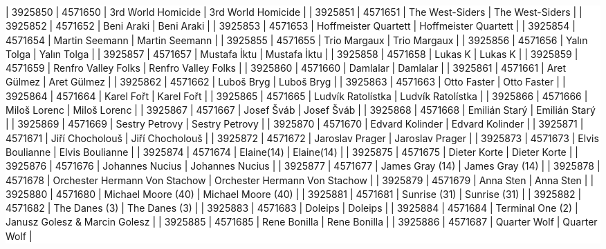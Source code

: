 | 3925850 | 4571650 | 3rd World Homicide | 3rd World Homicide |
| 3925851 | 4571651 | The West-Siders | The West-Siders |
| 3925852 | 4571652 | Beni Araki | Beni Araki |
| 3925853 | 4571653 | Hoffmeister Quartett | Hoffmeister Quartett |
| 3925854 | 4571654 | Martin Seemann | Martin Seemann |
| 3925855 | 4571655 | Trio Margaux | Trio Margaux |
| 3925856 | 4571656 | Yalın Tolga | Yalın Tolga |
| 3925857 | 4571657 | Mustafa İktu | Mustafa İktu |
| 3925858 | 4571658 | Lukas K | Lukas K |
| 3925859 | 4571659 | Renfro Valley Folks | Renfro Valley Folks |
| 3925860 | 4571660 | Damlalar | Damlalar |
| 3925861 | 4571661 | Aret Gülmez | Aret Gülmez |
| 3925862 | 4571662 | Luboš Bryg | Luboš Bryg |
| 3925863 | 4571663 | Otto Faster | Otto Faster |
| 3925864 | 4571664 | Karel Fořt | Karel Fořt |
| 3925865 | 4571665 | Ludvík Ratolístka | Ludvík Ratolístka |
| 3925866 | 4571666 | Miloš Lorenc | Miloš Lorenc |
| 3925867 | 4571667 | Josef Šváb | Josef Šváb |
| 3925868 | 4571668 | Emilián Starý | Emilián Starý |
| 3925869 | 4571669 | Sestry Petrovy | Sestry Petrovy |
| 3925870 | 4571670 | Edvard Kolinder | Edvard Kolinder |
| 3925871 | 4571671 | Jiří Chocholouš | Jiří Chocholouš |
| 3925872 | 4571672 | Jaroslav Prager | Jaroslav Prager |
| 3925873 | 4571673 | Elvis Boulianne | Elvis Boulianne |
| 3925874 | 4571674 | Elaine(14) | Elaine(14) |
| 3925875 | 4571675 | Dieter Korte | Dieter Korte |
| 3925876 | 4571676 | Johannes Nucius | Johannes Nucius |
| 3925877 | 4571677 | James Gray (14) | James Gray (14) |
| 3925878 | 4571678 | Orchester Hermann Von Stachow | Orchester Hermann Von Stachow |
| 3925879 | 4571679 | Anna Sten | Anna Sten |
| 3925880 | 4571680 | Michael Moore (40) | Michael Moore (40) |
| 3925881 | 4571681 | Sunrise (31) | Sunrise (31) |
| 3925882 | 4571682 | The Danes (3) | The Danes (3) |
| 3925883 | 4571683 | Doleips | Doleips |
| 3925884 | 4571684 | Terminal One (2) | Janusz Golesz & Marcin Golesz |
| 3925885 | 4571685 | Rene Bonilla | Rene Bonilla |
| 3925886 | 4571687 | Quarter Wolf | Quarter Wolf |